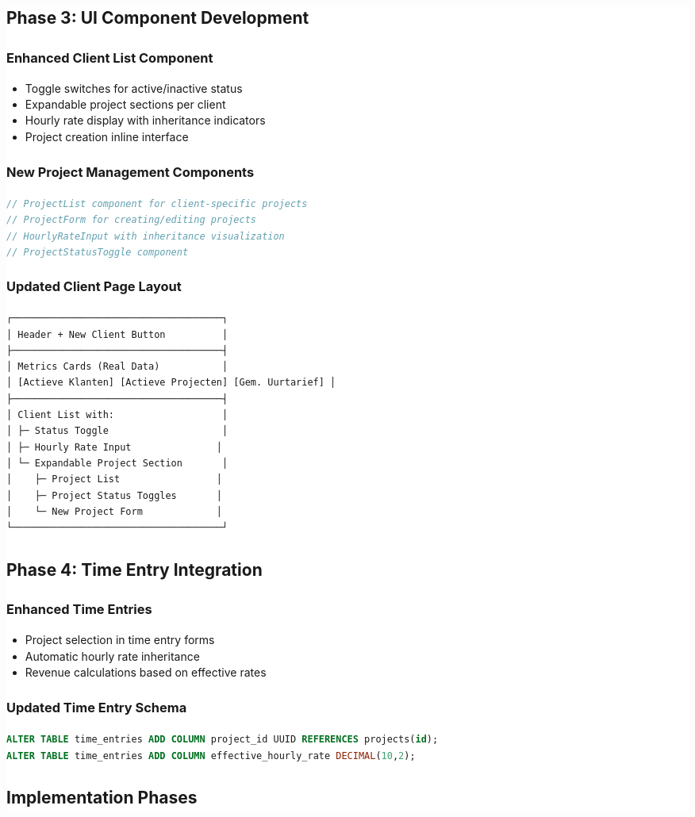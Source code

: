 ## Phase 3: UI Component Development

### Enhanced Client List Component
- Toggle switches for active/inactive status
- Expandable project sections per client
- Hourly rate display with inheritance indicators
- Project creation inline interface

### New Project Management Components
```typescript
// ProjectList component for client-specific projects
// ProjectForm for creating/editing projects  
// HourlyRateInput with inheritance visualization
// ProjectStatusToggle component
```

### Updated Client Page Layout
```
┌─────────────────────────────────────┐
│ Header + New Client Button          │
├─────────────────────────────────────┤
│ Metrics Cards (Real Data)           │
│ [Actieve Klanten] [Actieve Projecten] [Gem. Uurtarief] │
├─────────────────────────────────────┤
│ Client List with:                   │
│ ├─ Status Toggle                    │
│ ├─ Hourly Rate Input               │
│ └─ Expandable Project Section       │
│    ├─ Project List                 │
│    ├─ Project Status Toggles       │
│    └─ New Project Form             │
└─────────────────────────────────────┘
```

## Phase 4: Time Entry Integration

### Enhanced Time Entries
- Project selection in time entry forms
- Automatic hourly rate inheritance
- Revenue calculations based on effective rates

### Updated Time Entry Schema
```sql
ALTER TABLE time_entries ADD COLUMN project_id UUID REFERENCES projects(id);
ALTER TABLE time_entries ADD COLUMN effective_hourly_rate DECIMAL(10,2);
```

## Implementation Phases
